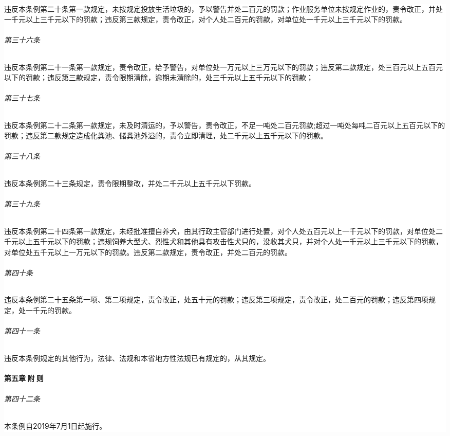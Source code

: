 违反本条例第二十条第一款规定，未按规定投放生活垃圾的，予以警告并处二百元的罚款；作业服务单位未按规定作业的，责令改正，并处一千元以上三千元以下的罚款；违反第三款规定，责令改正，对个人处二百元的罚款，对单位处一千元以上三千元以下的罚款。

###### 第三十六条

违反本条例第二十一条第一款规定，责令改正，给予警告，对单位处一万元以上三万元以下的罚款；违反第二款规定，处三百元以上五百元以下的罚款；违反第三款规定，责令限期清除，逾期未清除的，处三千元以上五千元以下的罚款；

###### 第三十七条

违反本条例第二十二条第一款规定，未及时清运的，予以警告，责令改正，不足一吨处二百元罚款;超过一吨处每吨二百元以上五百元以下的罚款；违反第二款规定造成化粪池、储粪池外溢的，责令立即清理，处二千元以上五千元以下的罚款。

###### 第三十八条

违反本条例第二十三条规定，责令限期整改，并处二千元以上五千元以下罚款。

###### 第三十九条

违反本条例第二十四条第一款规定，未经批准擅自养犬，由其行政主管部门进行处置，对个人处五百元以上一千元以下的罚款，对单位处二千元以上五千元以下的罚款；违规饲养大型犬、烈性犬和其他具有攻击性犬只的，没收其犬只，并对个人处一千元以上三千元以下的罚款，对单位处五千元以上一万元以下的罚款。违反第二款规定，责令改正，并处二百元的罚款。

###### 第四十条

违反本条例第二十五条第一项、第二项规定，责令改正，处五十元的罚款；违反第三项规定，责令改正，处二百元的罚款；违反第四项规定，处一千元的罚款。

###### 第四十一条

违反本条例规定的其他行为，法律、法规和本省地方性法规已有规定的，从其规定。

#### 第五章 附 则

###### 第四十二条

本条例自2019年7月1日起施行。
